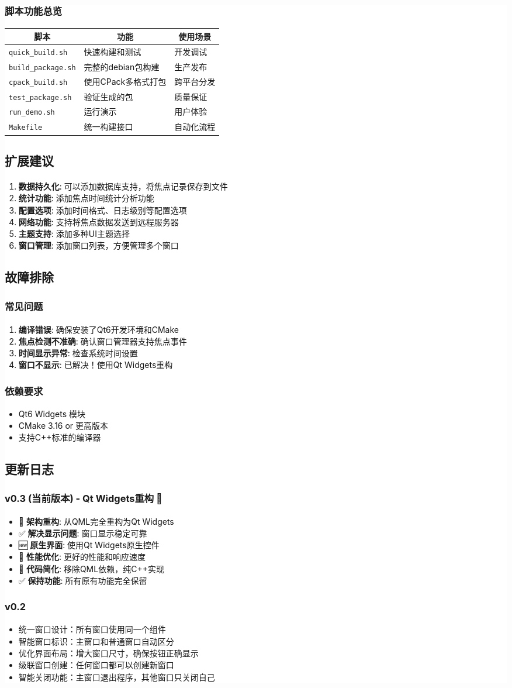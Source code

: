 ### 脚本功能总览

| 脚本 | 功能 | 使用场景 |
|------|------|----------|
| `quick_build.sh` | 快速构建和测试 | 开发调试 |
| `build_package.sh` | 完整的debian包构建 | 生产发布 |
| `cpack_build.sh` | 使用CPack多格式打包 | 跨平台分发 |
| `test_package.sh` | 验证生成的包 | 质量保证 |
| `run_demo.sh` | 运行演示 | 用户体验 |
| `Makefile` | 统一构建接口 | 自动化流程 |

## 扩展建议

1. **数据持久化**: 可以添加数据库支持，将焦点记录保存到文件
2. **统计功能**: 添加焦点时间统计分析功能
3. **配置选项**: 添加时间格式、日志级别等配置选项
4. **网络功能**: 支持将焦点数据发送到远程服务器
5. **主题支持**: 添加多种UI主题选择
6. **窗口管理**: 添加窗口列表，方便管理多个窗口

## 故障排除

### 常见问题

1. **编译错误**: 确保安装了Qt6开发环境和CMake
2. **焦点检测不准确**: 确认窗口管理器支持焦点事件
3. **时间显示异常**: 检查系统时间设置
4. **窗口不显示**: 已解决！使用Qt Widgets重构

### 依赖要求
- Qt6 Widgets 模块
- CMake 3.16 or 更高版本
- 支持C++标准的编译器

## 更新日志

### v0.3 (当前版本) - Qt Widgets重构 🔄
- 🔄 **架构重构**: 从QML完全重构为Qt Widgets
- ✅ **解决显示问题**: 窗口显示稳定可靠
- 🆕 **原生界面**: 使用Qt Widgets原生控件
- 🚀 **性能优化**: 更好的性能和响应速度
- 🔧 **代码简化**: 移除QML依赖，纯C++实现
- ✅ **保持功能**: 所有原有功能完全保留

### v0.2
- 统一窗口设计：所有窗口使用同一个组件
- 智能窗口标识：主窗口和普通窗口自动区分
- 优化界面布局：增大窗口尺寸，确保按钮正确显示
- 级联窗口创建：任何窗口都可以创建新窗口
- 智能关闭功能：主窗口退出程序，其他窗口只关闭自己

